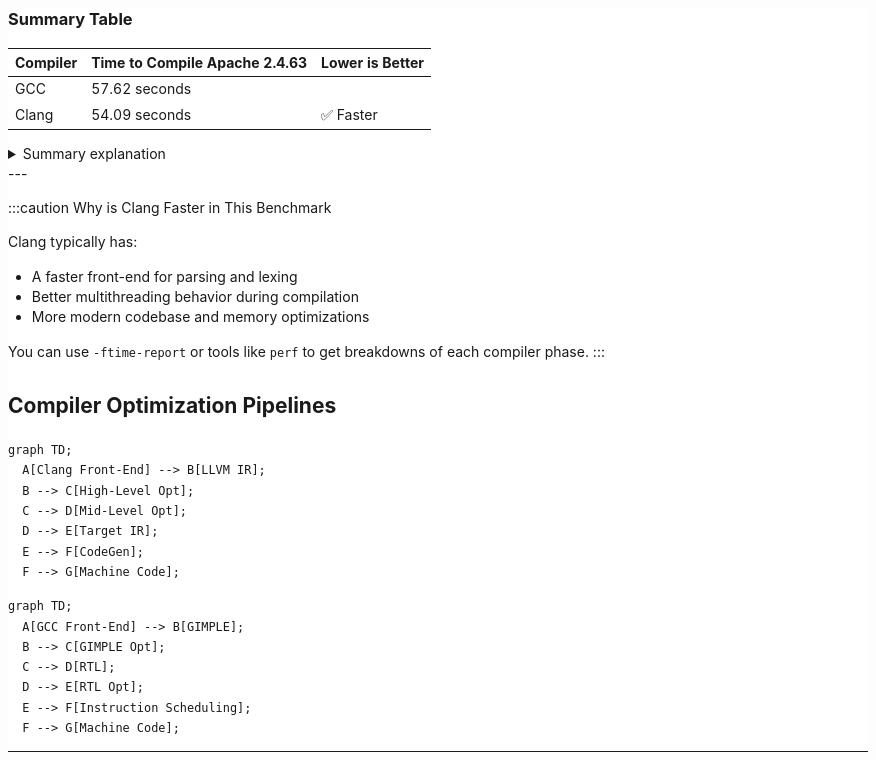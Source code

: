 ### Summary Table

| Compiler | Time to Compile Apache 2.4.63 | Lower is Better |
| -------- | ----------------------------- | --------------- |
| GCC      | 57.62 seconds                 |                 |
| Clang    | 54.09 seconds                 | ✅ Faster        |

<details><summary>  Summary explanation </summary></details>
---

<div>
    <AdBanner />
</div>



:::caution Why is Clang Faster in This Benchmark

Clang typically has:
- A faster front-end for parsing and lexing
- Better multithreading behavior during compilation
- More modern codebase and memory optimizations

You can use  `-ftime-report` or tools like `perf` to get breakdowns of each compiler phase.
:::

## Compiler Optimization Pipelines

<Tabs>
<TabItem value="llvm" label="LLVM Pipeline">

```mermaid
graph TD;
  A[Clang Front-End] --> B[LLVM IR];
  B --> C[High-Level Opt];
  C --> D[Mid-Level Opt];
  D --> E[Target IR];
  E --> F[CodeGen];
  F --> G[Machine Code];
```

</TabItem>
<TabItem value="gcc" label="GCC Pipeline">

```mermaid
graph TD;
  A[GCC Front-End] --> B[GIMPLE];
  B --> C[GIMPLE Opt];
  C --> D[RTL];
  D --> E[RTL Opt];
  E --> F[Instruction Scheduling];
  F --> G[Machine Code];
```

</TabItem>
</Tabs>

---